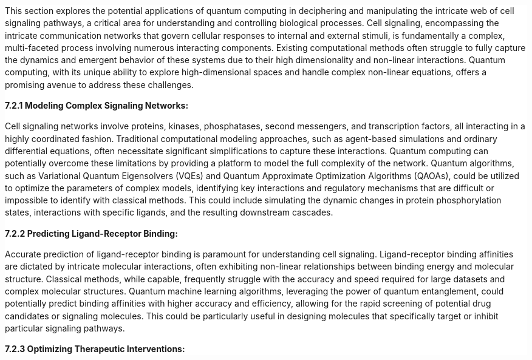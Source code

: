 This section explores the potential applications of quantum computing in deciphering and manipulating the intricate web of cell signaling pathways, a critical area for understanding and controlling biological processes.  Cell signaling, encompassing the intricate communication networks that govern cellular responses to internal and external stimuli, is fundamentally a complex, multi-faceted process involving numerous interacting components.  Existing computational methods often struggle to fully capture the dynamics and emergent behavior of these systems due to their high dimensionality and non-linear interactions.  Quantum computing, with its unique ability to explore high-dimensional spaces and handle complex non-linear equations, offers a promising avenue to address these challenges.

**7.2.1 Modeling Complex Signaling Networks:**

Cell signaling networks involve proteins, kinases, phosphatases, second messengers, and transcription factors, all interacting in a highly coordinated fashion.  Traditional computational modeling approaches, such as agent-based simulations and ordinary differential equations, often necessitate significant simplifications to capture these interactions.  Quantum computing can potentially overcome these limitations by providing a platform to model the full complexity of the network.  Quantum algorithms, such as Variational Quantum Eigensolvers (VQEs) and Quantum Approximate Optimization Algorithms (QAOAs), could be utilized to optimize the parameters of complex models, identifying key interactions and regulatory mechanisms that are difficult or impossible to identify with classical methods.  This could include simulating the dynamic changes in protein phosphorylation states, interactions with specific ligands, and the resulting downstream cascades.

**7.2.2 Predicting Ligand-Receptor Binding:**

Accurate prediction of ligand-receptor binding is paramount for understanding cell signaling.  Ligand-receptor binding affinities are dictated by intricate molecular interactions, often exhibiting non-linear relationships between binding energy and molecular structure. Classical methods, while capable, frequently struggle with the accuracy and speed required for large datasets and complex molecular structures.  Quantum machine learning algorithms, leveraging the power of quantum entanglement, could potentially predict binding affinities with higher accuracy and efficiency, allowing for the rapid screening of potential drug candidates or signaling molecules.  This could be particularly useful in designing molecules that specifically target or inhibit particular signaling pathways.

**7.2.3 Optimizing Therapeutic Interventions:**


